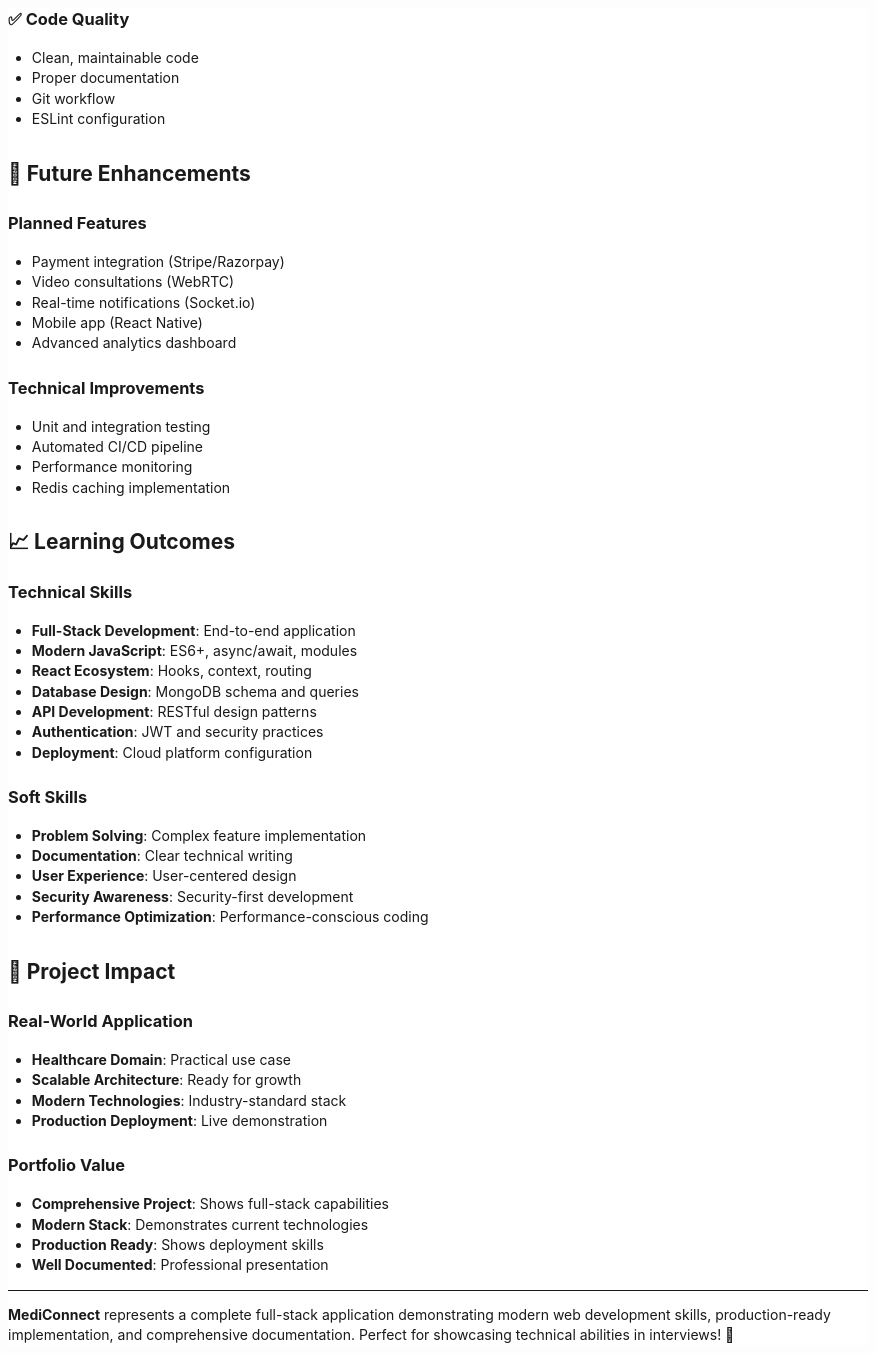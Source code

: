 ### ✅ **Code Quality**
- Clean, maintainable code
- Proper documentation
- Git workflow
- ESLint configuration

## 🔮 Future Enhancements

### Planned Features
- Payment integration (Stripe/Razorpay)
- Video consultations (WebRTC)
- Real-time notifications (Socket.io)
- Mobile app (React Native)
- Advanced analytics dashboard

### Technical Improvements
- Unit and integration testing
- Automated CI/CD pipeline
- Performance monitoring
- Redis caching implementation

## 📈 Learning Outcomes

### Technical Skills
- **Full-Stack Development**: End-to-end application
- **Modern JavaScript**: ES6+, async/await, modules
- **React Ecosystem**: Hooks, context, routing
- **Database Design**: MongoDB schema and queries
- **API Development**: RESTful design patterns
- **Authentication**: JWT and security practices
- **Deployment**: Cloud platform configuration

### Soft Skills
- **Problem Solving**: Complex feature implementation
- **Documentation**: Clear technical writing
- **User Experience**: User-centered design
- **Security Awareness**: Security-first development
- **Performance Optimization**: Performance-conscious coding

## 🎯 Project Impact

### Real-World Application
- **Healthcare Domain**: Practical use case
- **Scalable Architecture**: Ready for growth
- **Modern Technologies**: Industry-standard stack
- **Production Deployment**: Live demonstration

### Portfolio Value
- **Comprehensive Project**: Shows full-stack capabilities
- **Modern Stack**: Demonstrates current technologies
- **Production Ready**: Shows deployment skills
- **Well Documented**: Professional presentation

---

**MediConnect** represents a complete full-stack application demonstrating modern web development skills, production-ready implementation, and comprehensive documentation. Perfect for showcasing technical abilities in interviews! 🚀 